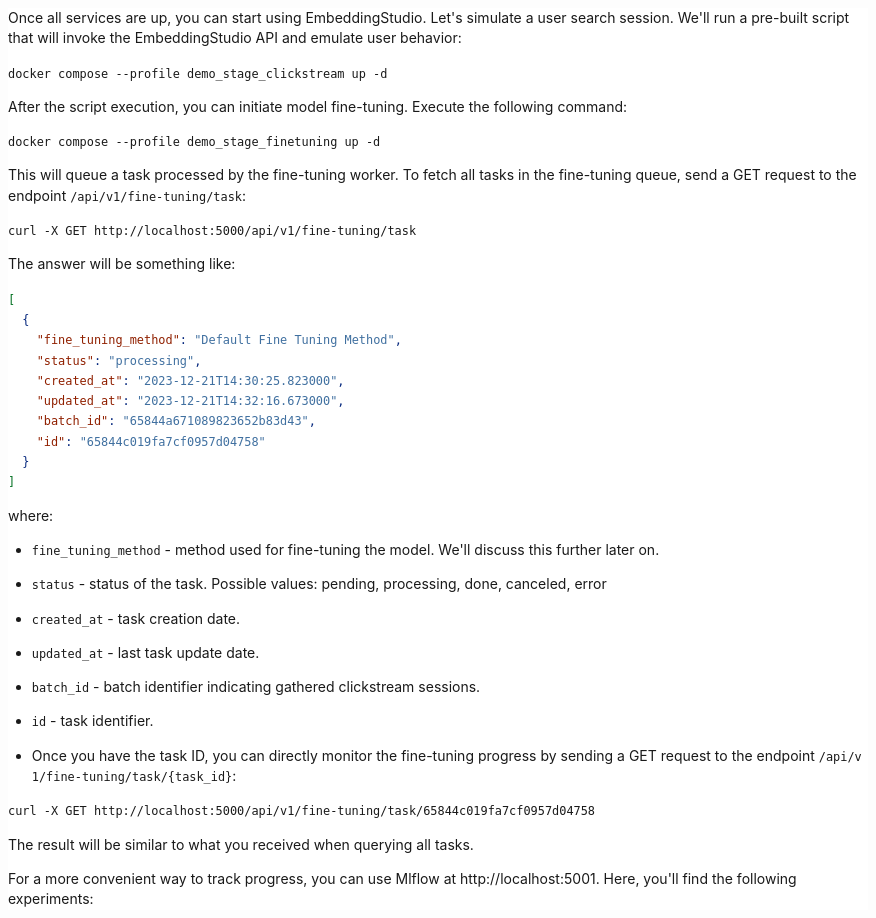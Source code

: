 Once all services are up, you can start using EmbeddingStudio. Let's simulate a user search session. We'll run a
pre-built script that will invoke the EmbeddingStudio API and emulate user behavior:

```shell
docker compose --profile demo_stage_clickstream up -d
```

After the script execution, you can initiate model fine-tuning. Execute the following command:

```shell
docker compose --profile demo_stage_finetuning up -d
```

This will queue a task processed by the fine-tuning worker. To fetch all tasks in the fine-tuning queue, send a GET
request to the endpoint `/api/v1/fine-tuning/task`:

```shell
curl -X GET http://localhost:5000/api/v1/fine-tuning/task
```

The answer will be something like:

```json
[
  {
    "fine_tuning_method": "Default Fine Tuning Method",
    "status": "processing",
    "created_at": "2023-12-21T14:30:25.823000",
    "updated_at": "2023-12-21T14:32:16.673000",
    "batch_id": "65844a671089823652b83d43",
    "id": "65844c019fa7cf0957d04758"
  }
]
```

where:

* `fine_tuning_method` - method used for fine-tuning the model. We'll discuss this further later on.
* `status` - status of the task. Possible values: pending, processing, done, canceled, error
* `created_at` - task creation date.
* `updated_at` - last task update date.
* `batch_id` - batch identifier indicating gathered clickstream sessions.
* `id` - task identifier.

* Once you have the task ID, you can directly monitor the fine-tuning progress by sending a GET request to the
  endpoint `/api/v1/fine-tuning/task/{task_id}`:

```shell
curl -X GET http://localhost:5000/api/v1/fine-tuning/task/65844c019fa7cf0957d04758
```

The result will be similar to what you received when querying all tasks.

For a more convenient way to track progress, you can use Mlflow at http://localhost:5001. Here, you'll find the
following experiments:
